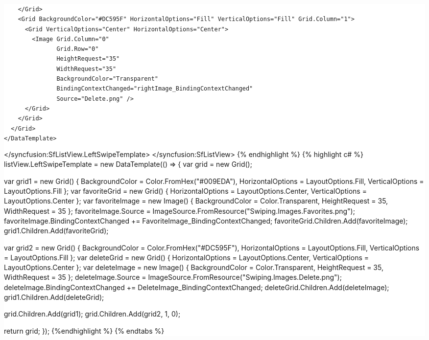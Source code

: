         </Grid>
        <Grid BackgroundColor="#DC595F" HorizontalOptions="Fill" VerticalOptions="Fill" Grid.Column="1">
          <Grid VerticalOptions="Center" HorizontalOptions="Center">
            <Image Grid.Column="0"
                   Grid.Row="0"
                   HeightRequest="35"
                   WidthRequest="35"
                   BackgroundColor="Transparent"
                   BindingContextChanged="rightImage_BindingContextChanged"
                   Source="Delete.png" />
          </Grid>
        </Grid>
      </Grid>
    </DataTemplate>
  </syncfusion:SfListView.LeftSwipeTemplate>
 </syncfusion:SfListView>
</ContentPage>
{% endhighlight %}
{% highlight c# %}
listView.LeftSwipeTemplate = new DataTemplate(() =>
{
  var grid = new Grid();

  var grid1 = new Grid()
  {
  BackgroundColor = Color.FromHex("#009EDA"),
  HorizontalOptions = LayoutOptions.Fill,
  VerticalOptions = LayoutOptions.Fill
  };
  var favoriteGrid = new Grid() { HorizontalOptions = LayoutOptions.Center, VerticalOptions = LayoutOptions.Center };
  var favoriteImage = new Image() { BackgroundColor = Color.Transparent, HeightRequest = 35, WidthRequest = 35 };
  favoriteImage.Source = ImageSource.FromResource("Swiping.Images.Favorites.png");
  favoriteImage.BindingContextChanged += FavoriteImage_BindingContextChanged;
  favoriteGrid.Children.Add(favoriteImage);
  grid1.Children.Add(favoriteGrid);

  var grid2 = new Grid()
  {
  BackgroundColor = Color.FromHex("#DC595F"),
  HorizontalOptions = LayoutOptions.Fill,
  VerticalOptions = LayoutOptions.Fill
  };
  var deleteGrid = new Grid() { HorizontalOptions = LayoutOptions.Center, VerticalOptions = LayoutOptions.Center };
  var deleteImage = new Image() { BackgroundColor = Color.Transparent, HeightRequest = 35, WidthRequest = 35 };
  deleteImage.Source = ImageSource.FromResource("Swiping.Images.Delete.png");
  deleteImage.BindingContextChanged += DeleteImage_BindingContextChanged;
  deleteGrid.Children.Add(deleteImage);
  grid1.Children.Add(deleteGrid);

  grid.Children.Add(grid1);
  grid.Children.Add(grid2, 1, 0);
                
  return grid;
});
{%endhighlight %}
{% endtabs %}
